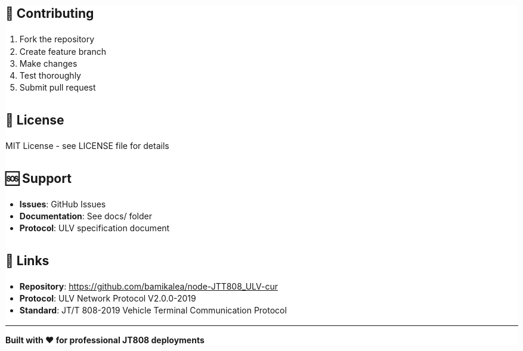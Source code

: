 ## 🤝 Contributing

1. Fork the repository
2. Create feature branch
3. Make changes
4. Test thoroughly
5. Submit pull request

## 📄 License

MIT License - see LICENSE file for details

## 🆘 Support

- **Issues**: GitHub Issues
- **Documentation**: See docs/ folder
- **Protocol**: ULV specification document

## 🔗 Links

- **Repository**: https://github.com/bamikalea/node-JTT808_ULV-cur
- **Protocol**: ULV Network Protocol V2.0.0-2019
- **Standard**: JT/T 808-2019 Vehicle Terminal Communication Protocol

---

**Built with ❤️ for professional JT808 deployments**
